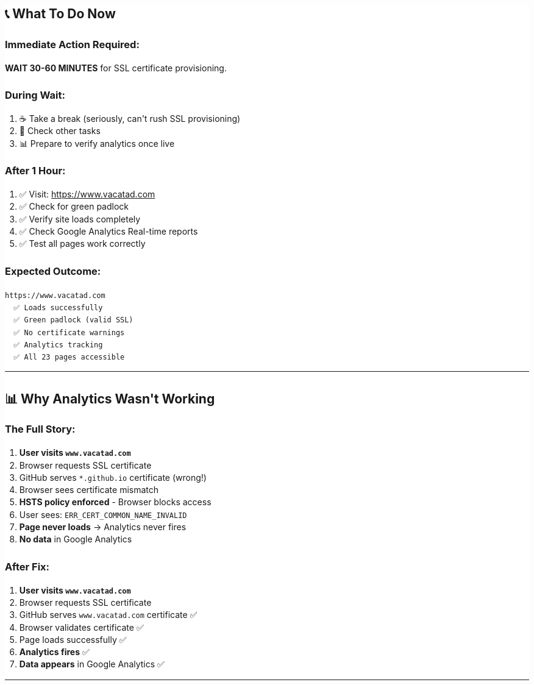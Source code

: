 
## 📞 What To Do Now

### Immediate Action Required:
**WAIT 30-60 MINUTES** for SSL certificate provisioning.

### During Wait:
1. ☕ Take a break (seriously, can't rush SSL provisioning)
2. 📧 Check other tasks
3. 📊 Prepare to verify analytics once live

### After 1 Hour:
1. ✅ Visit: https://www.vacatad.com
2. ✅ Check for green padlock
3. ✅ Verify site loads completely
4. ✅ Check Google Analytics Real-time reports
5. ✅ Test all pages work correctly

### Expected Outcome:
```
https://www.vacatad.com
  ✅ Loads successfully
  ✅ Green padlock (valid SSL)
  ✅ No certificate warnings
  ✅ Analytics tracking
  ✅ All 23 pages accessible
```

---

## 📊 Why Analytics Wasn't Working

### The Full Story:

1. **User visits `www.vacatad.com`**
2. Browser requests SSL certificate
3. GitHub serves `*.github.io` certificate (wrong!)
4. Browser sees certificate mismatch
5. **HSTS policy enforced** - Browser blocks access
6. User sees: `ERR_CERT_COMMON_NAME_INVALID`
7. **Page never loads** → Analytics never fires
8. **No data** in Google Analytics

### After Fix:

1. **User visits `www.vacatad.com`**
2. Browser requests SSL certificate
3. GitHub serves `www.vacatad.com` certificate ✅
4. Browser validates certificate ✅
5. Page loads successfully ✅
6. **Analytics fires** ✅
7. **Data appears** in Google Analytics ✅

---